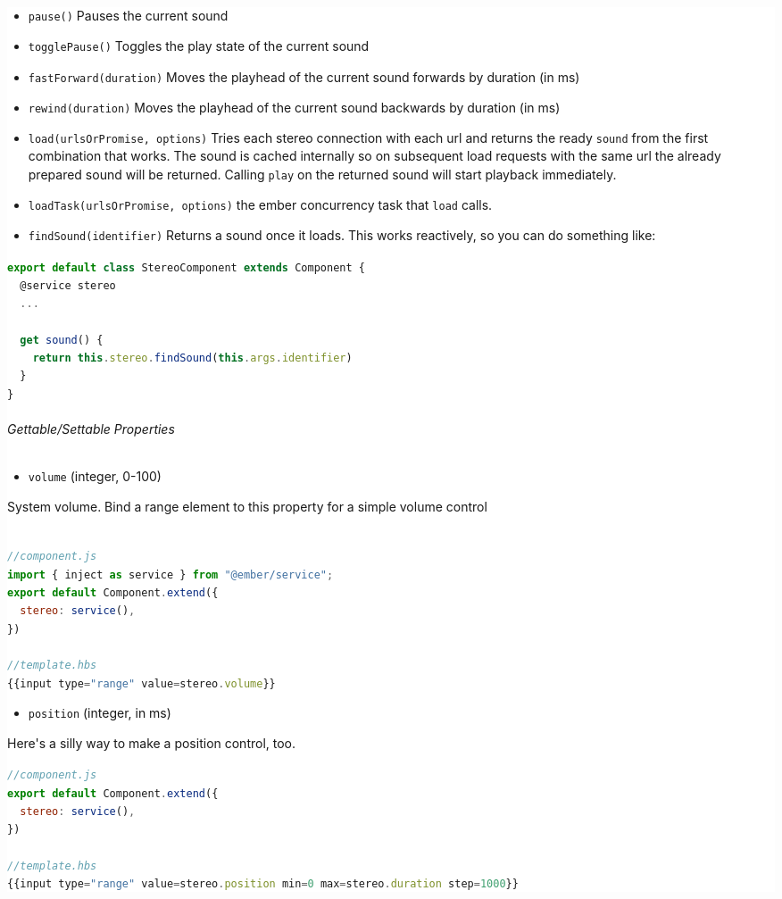 - `pause()`
  Pauses the current sound

- `togglePause()`
  Toggles the play state of the current sound

- `fastForward(duration)`
  Moves the playhead of the current sound forwards by duration (in ms)

- `rewind(duration)`
  Moves the playhead of the current sound backwards by duration (in ms)

- `load(urlsOrPromise, options)`
  Tries each stereo connection with each url and returns the ready `sound` from the first combination that works. The sound is cached internally so on subsequent load requests with the same url the already prepared sound will be returned. Calling `play` on the returned sound will start playback immediately.

- `loadTask(urlsOrPromise, options)` the ember concurrency task that `load` calls.

- `findSound(identifier)`
  Returns a sound once it loads. This works reactively, so you can do something like:

```javascript
export default class StereoComponent extends Component {
  @service stereo
  ...

  get sound() {
    return this.stereo.findSound(this.args.identifier)
  }
}
```

###### Gettable/Settable Properties

- `volume` (integer, 0-100)

System volume. Bind a range element to this property for a simple volume control

```javascript

//component.js
import { inject as service } from "@ember/service";
export default Component.extend({
  stereo: service(),
})

//template.hbs
{{input type="range" value=stereo.volume}}
```

- `position` (integer, in ms)

Here's a silly way to make a position control, too.

```javascript
//component.js
export default Component.extend({
  stereo: service(),
})

//template.hbs
{{input type="range" value=stereo.position min=0 max=stereo.duration step=1000}}
```
